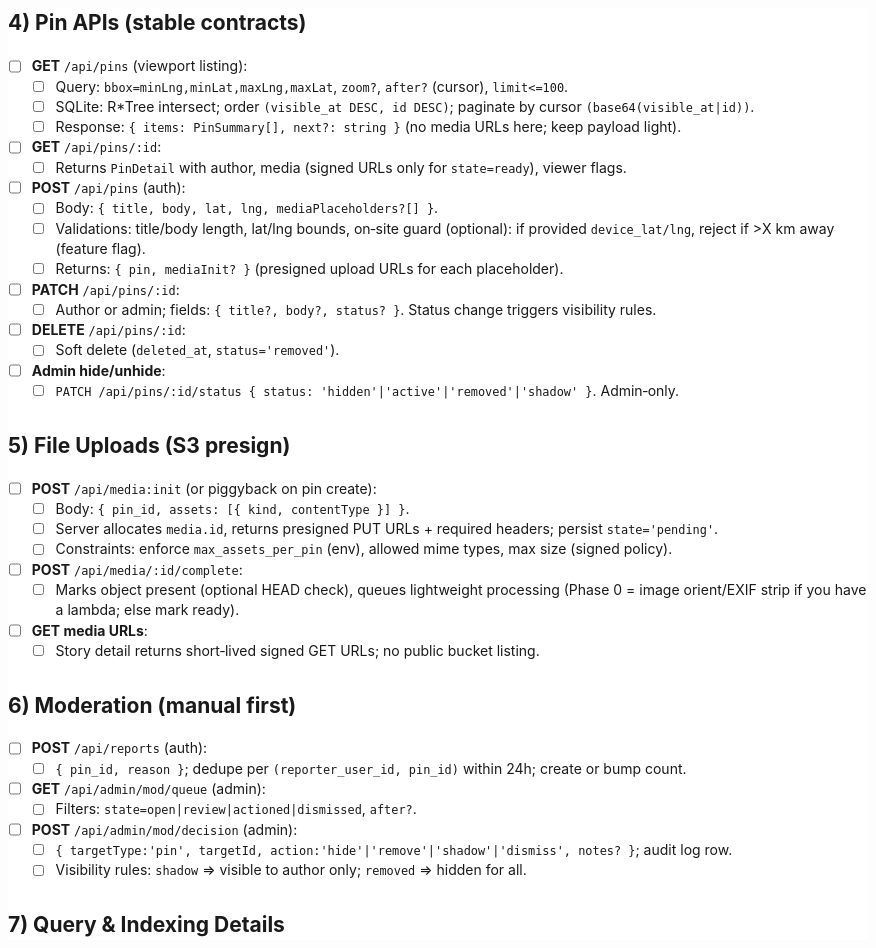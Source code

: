 ## 4) Pin APIs (stable contracts)

- [ ] **GET** `/api/pins` (viewport listing):
  - [ ] Query: `bbox=minLng,minLat,maxLng,maxLat`, `zoom?`, `after?` (cursor), `limit<=100`.
  - [ ] SQLite: R*Tree intersect; order `(visible_at DESC, id DESC)`; paginate by cursor `(base64(visible_at|id))`.
  - [ ] Response: `{ items: PinSummary[], next?: string }` (no media URLs here; keep payload light).
- [ ] **GET** `/api/pins/:id`:
  - [ ] Returns `PinDetail` with author, media (signed URLs only for `state=ready`), viewer flags.
- [ ] **POST** `/api/pins` (auth):
  - [ ] Body: `{ title, body, lat, lng, mediaPlaceholders?[] }`.
  - [ ] Validations: title/body length, lat/lng bounds, on‑site guard (optional): if provided `device_lat/lng`, reject if >X km away (feature flag).
  - [ ] Returns: `{ pin, mediaInit? }` (presigned upload URLs for each placeholder).
- [ ] **PATCH** `/api/pins/:id`:
  - [ ] Author or admin; fields: `{ title?, body?, status? }`. Status change triggers visibility rules.
- [ ] **DELETE** `/api/pins/:id`:
  - [ ] Soft delete (`deleted_at`, `status='removed'`).
- [ ] **Admin hide/unhide**:
  - [ ] `PATCH /api/pins/:id/status { status: 'hidden'|'active'|'removed'|'shadow' }`. Admin‑only.

## 5) File Uploads (S3 presign)

- [ ] **POST** `/api/media:init` (or piggyback on pin create):
  - [ ] Body: `{ pin_id, assets: [{ kind, contentType }] }`.
  - [ ] Server allocates `media.id`, returns presigned PUT URLs + required headers; persist `state='pending'`.
  - [ ] Constraints: enforce `max_assets_per_pin` (env), allowed mime types, max size (signed policy).
- [ ] **POST** `/api/media/:id/complete`:
  - [ ] Marks object present (optional HEAD check), queues lightweight processing (Phase 0 = image orient/EXIF strip if you have a lambda; else mark ready).
- [ ] **GET media URLs**:
  - [ ] Story detail returns short‑lived signed GET URLs; no public bucket listing.

## 6) Moderation (manual first)

- [ ] **POST** `/api/reports` (auth):
  - [ ] `{ pin_id, reason }`; dedupe per `(reporter_user_id, pin_id)` within 24h; create or bump count.
- [ ] **GET** `/api/admin/mod/queue` (admin):
  - [ ] Filters: `state=open|review|actioned|dismissed`, `after?`.
- [ ] **POST** `/api/admin/mod/decision` (admin):
  - [ ] `{ targetType:'pin', targetId, action:'hide'|'remove'|'shadow'|'dismiss', notes? }`; audit log row.
  - [ ] Visibility rules: `shadow` => visible to author only; `removed` => hidden for all.

## 7) Query & Indexing Details
